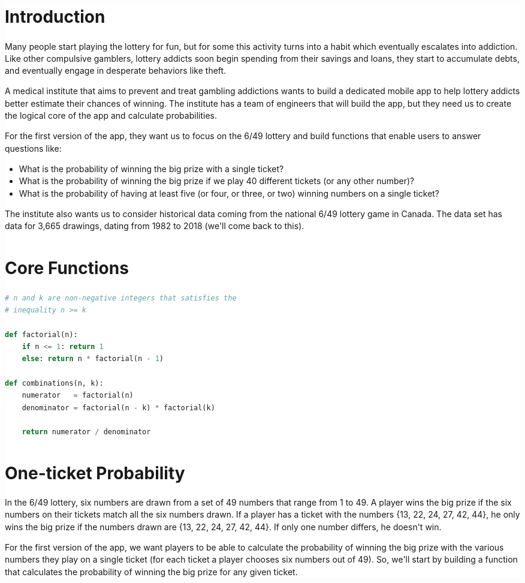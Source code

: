 
# Introduction

Many people start playing the lottery for fun, but for some this activity turns into a habit which eventually escalates into addiction. Like other compulsive gamblers, lottery addicts soon begin spending from their savings and loans, they start to accumulate debts, and eventually engage in desperate behaviors like theft.

A medical institute that aims to prevent and treat gambling addictions wants to build a dedicated mobile app to help lottery addicts better estimate their chances of winning. The institute has a team of engineers that will build the app, but they need us to create the logical core of the app and calculate probabilities.

For the first version of the app, they want us to focus on the 6/49 lottery and build functions that enable users to answer questions like:

* What is the probability of winning the big prize with a single ticket?
* What is the probability of winning the big prize if we play 40 different tickets (or any other number)?
* What is the probability of having at least five (or four, or three, or two) winning numbers on a single ticket?

The institute also wants us to consider historical data coming from the national 6/49 lottery game in Canada. The data set has data for 3,665 drawings, dating from 1982 to 2018 (we'll come back to this).

# Core Functions


```python
# n and k are non-negative integers that satisfies the 
# inequality n >= k

def factorial(n):
    if n <= 1: return 1
    else: return n * factorial(n - 1)

def combinations(n, k):
    numerator   = factorial(n)
    denominator = factorial(n - k) * factorial(k)
    
    return numerator / denominator
```

# One-ticket Probability

In the 6/49 lottery, six numbers are drawn from a set of 49 numbers that range from 1 to 49. A player wins the big prize if the six numbers on their tickets match all the six numbers drawn. If a player has a ticket with the numbers {13, 22, 24, 27, 42, 44}, he only wins the big prize if the numbers drawn are {13, 22, 24, 27, 42, 44}. If only one number differs, he doesn't win.

For the first version of the app, we want players to be able to calculate the probability of winning the big prize with the various numbers they play on a single ticket (for each ticket a player chooses six numbers out of 49). So, we'll start by building a function that calculates the probability of winning the big prize for any given ticket.
